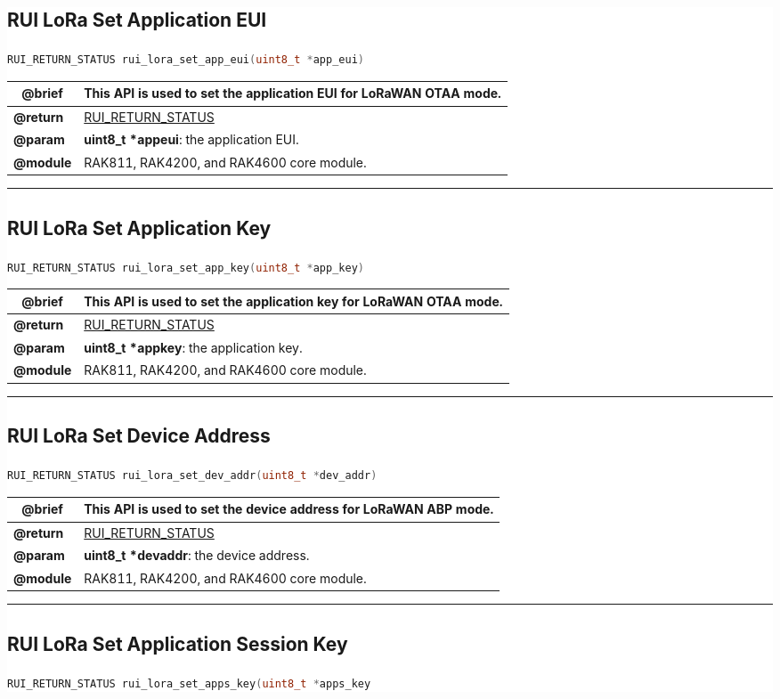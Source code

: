 
## RUI LoRa Set Application EUI

```C
RUI_RETURN_STATUS rui_lora_set_app_eui(uint8_t *app_eui)
```

| @brief | This API is used to set the application EUI for LoRaWAN OTAA mode. | 
| ---- | ---- | 
| **@return** | [RUI_RETURN_STATUS](https://doc.rakwireless.com/developer-tools/developer-tools/getting-started#rui_return_status) | 
| **@param** | __uint8_t *appeui__: the application EUI. | 
| **@module** | RAK811, RAK4200, and RAK4600 core module. | 


---

## RUI LoRa Set Application Key

```C
RUI_RETURN_STATUS rui_lora_set_app_key(uint8_t *app_key)
```

| @brief | This API is used to set the application key for LoRaWAN OTAA mode. | 
| ---- | ---- | 
| **@return** | [RUI_RETURN_STATUS](https://doc.rakwireless.com/developer-tools/developer-tools/getting-started#rui_return_status) | 
| **@param** | __uint8_t *appkey__: the application key. | 
| **@module** | RAK811, RAK4200, and RAK4600 core module. |

---

## RUI LoRa Set Device Address

```C
RUI_RETURN_STATUS rui_lora_set_dev_addr(uint8_t *dev_addr)
```

| @brief | This API is used to set the device address for LoRaWAN ABP mode. | 
| ---- | ---- | 
| **@return** | [RUI_RETURN_STATUS](https://doc.rakwireless.com/developer-tools/developer-tools/getting-started#rui_return_status) | 
| **@param** | __uint8_t *devaddr__: the device address. | 
| **@module** | RAK811, RAK4200, and RAK4600 core module. |

---

## RUI LoRa Set Application Session Key

```C
RUI_RETURN_STATUS rui_lora_set_apps_key(uint8_t *apps_key
```
